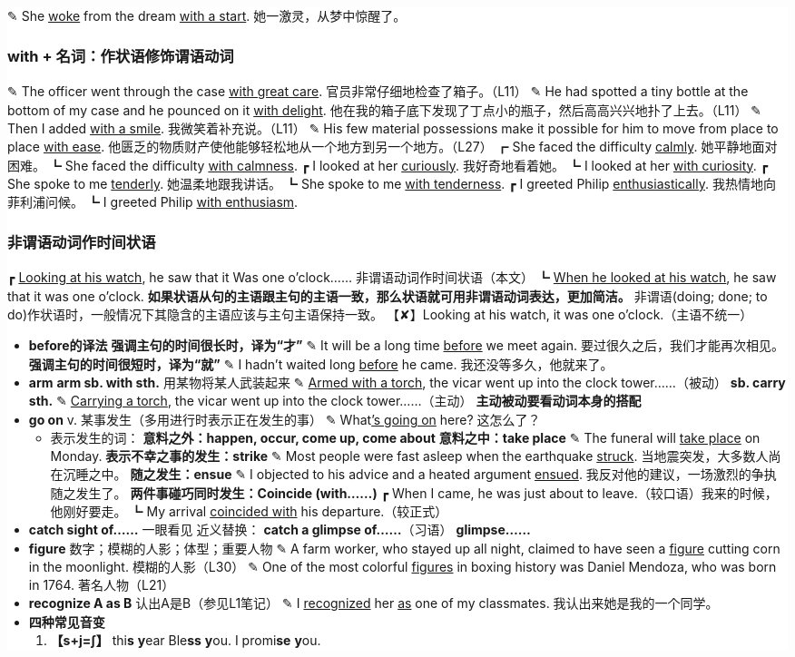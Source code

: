   ✎ She <u>woke</u> from the dream <u>with a start</u>. 她一激灵，从梦中惊醒了。
### with + 名词：作状语修饰谓语动词
  ✎ The officer went through the case <u>with great care</u>. 官员非常仔细地检查了箱子。（L11）
  ✎ He had spotted a tiny bottle at the bottom of my case and he pounced on it <u>with delight</u>. 他在我的箱子底下发现了丁点小的瓶子，然后高高兴兴地扑了上去。（L11）
  ✎ Then I added <u>with a smile</u>. 我微笑着补充说。（L11）
  ✎ His few material possessions make it possible for him to move from place to place <u>with ease</u>. 他匮乏的物质财产使他能够轻松地从一个地方到另一个地方。（L27）
  ┏ She faced the difficulty <u>calmly</u>. 她平静地面对困难。
  ┗ She faced the difficulty <u>with calmness</u>.
  ┏ I looked at her <u>curiously</u>. 我好奇地看着她。
  ┗ I looked at her <u>with curiosity</u>.
  ┏ She spoke to me <u>tenderly</u>. 她温柔地跟我讲话。
  ┗ She spoke to me <u>with tenderness</u>.
  ┏ I greeted Philip <u>enthusiastically</u>. 我热情地向菲利浦问候。
  ┗ I greeted Philip <u>with enthusiasm</u>.
### **非谓语动词作时间状语**
  ┏ <u>Looking at his watch</u>, he saw that it Was one o’clock…… 非谓语动词作时间状语（本文）
  ┗ <u>When he looked at his watch</u>, he saw that it was one o’clock.  **如果状语从句的主语跟主句的主语一致，那么状语就可用非谓语动词表达，更加简洁。**
  非谓语(doing; done; to do)作状语时，一般情况下其隐含的主语应该与主句主语保持一致。
  【✘】Looking at his watch, it was one o’clock.（主语不统一）
+ **before的译法**
  **强调主句的时间很长时，译为“才”**
  ✎ It will be a long time <u>before</u> we meet again. 要过很久之后，我们才能再次相见。
  **强调主句的时间很短时，译为“就”**
  ✎ I hadn’t waited long <u>before</u> he came. 我还没等多久，他就来了。
+ **arm**
  **arm sb. with sth.** 用某物将某人武装起来
  ✎ <u>Armed with a torch</u>, the vicar went up into the clock tower……（被动）
  **sb. carry sth.**
  ✎ <u>Carrying a torch</u>, the vicar went up into the clock tower……（主动）
  **主动被动要看动词本身的搭配**
+ **go on** v. 某事发生（多用进行时表示正在发生的事）
  ✎ What<u>’s going on</u> here? 这怎么了？
  + 表示发生的词：
    **意料之外：happen, occur, come up, come about**
    **意料之中：take place**
    ✎ The funeral will <u>take place</u> on Monday.
    **表示不幸之事的发生：strike**
    ✎ Most people were fast asleep when the earthquake <u>struck</u>. 当地震突发，大多数人尚在沉睡之中。
    **随之发生：ensue**
    ✎ I objected to his advice and a heated argument <u>ensued</u>. 我反对他的建议，一场激烈的争执随之发生了。
    **两件事碰巧同时发生：Coincide (with……)**
    ┏ When I came, he was just about to leave.（较口语）我来的时候，他刚好要走。
    ┗ My arrival <u>coincided with</u> his departure.（较正式）
+ **catch sight of……** 一眼看见
  近义替换：
  **catch a glimpse of……**（习语）
  **glimpse……**
+ **figure** 数字；模糊的人影；体型；重要人物
  ✎ A farm worker, who stayed up all night, claimed to have seen a <u>figure</u> cutting corn in the moonlight. 模糊的人影（L30）
  ✎ One of the most colorful <u>figures</u> in boxing history was Daniel Mendoza, who was born in 1764. 著名人物（L21）
+ **recognize A as B** 认出A是B（参见L1笔记）
  ✎ I <u>recognized</u> her <u>as</u> one of my classmates. 我认出来她是我的一个同学。
+ **四种常见音变**
  1. **【s+j=ʃ】**
    thi**s** **y**ear
    Ble**ss** **y**ou.
    I promi**se** **y**ou.